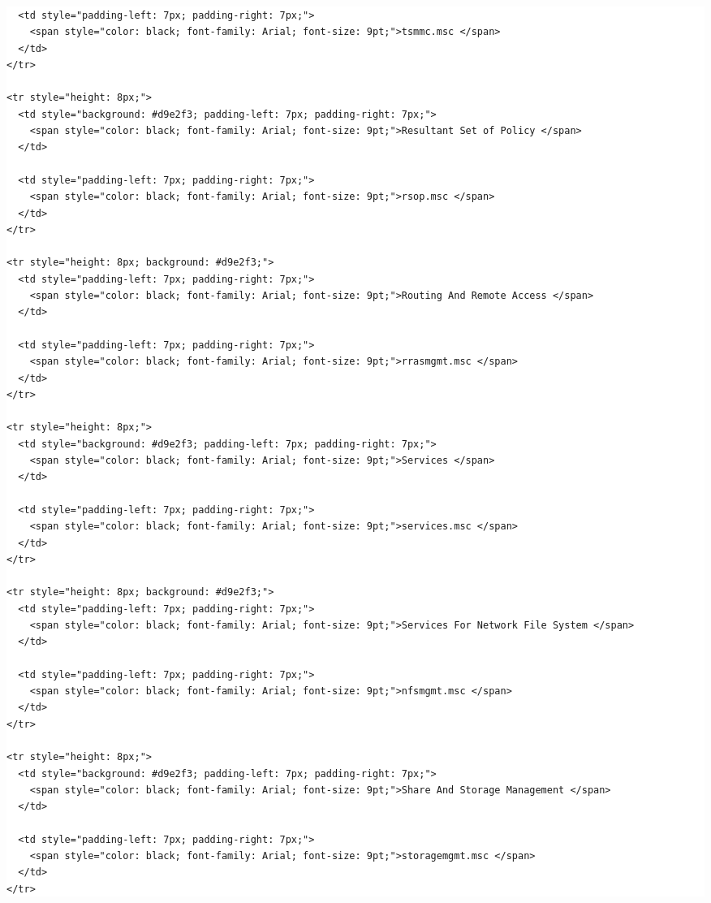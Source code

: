       <td style="padding-left: 7px; padding-right: 7px;">
        <span style="color: black; font-family: Arial; font-size: 9pt;">tsmmc.msc </span>
      </td>
    </tr>
    
    <tr style="height: 8px;">
      <td style="background: #d9e2f3; padding-left: 7px; padding-right: 7px;">
        <span style="color: black; font-family: Arial; font-size: 9pt;">Resultant Set of Policy </span>
      </td>
      
      <td style="padding-left: 7px; padding-right: 7px;">
        <span style="color: black; font-family: Arial; font-size: 9pt;">rsop.msc </span>
      </td>
    </tr>
    
    <tr style="height: 8px; background: #d9e2f3;">
      <td style="padding-left: 7px; padding-right: 7px;">
        <span style="color: black; font-family: Arial; font-size: 9pt;">Routing And Remote Access </span>
      </td>
      
      <td style="padding-left: 7px; padding-right: 7px;">
        <span style="color: black; font-family: Arial; font-size: 9pt;">rrasmgmt.msc </span>
      </td>
    </tr>
    
    <tr style="height: 8px;">
      <td style="background: #d9e2f3; padding-left: 7px; padding-right: 7px;">
        <span style="color: black; font-family: Arial; font-size: 9pt;">Services </span>
      </td>
      
      <td style="padding-left: 7px; padding-right: 7px;">
        <span style="color: black; font-family: Arial; font-size: 9pt;">services.msc </span>
      </td>
    </tr>
    
    <tr style="height: 8px; background: #d9e2f3;">
      <td style="padding-left: 7px; padding-right: 7px;">
        <span style="color: black; font-family: Arial; font-size: 9pt;">Services For Network File System </span>
      </td>
      
      <td style="padding-left: 7px; padding-right: 7px;">
        <span style="color: black; font-family: Arial; font-size: 9pt;">nfsmgmt.msc </span>
      </td>
    </tr>
    
    <tr style="height: 8px;">
      <td style="background: #d9e2f3; padding-left: 7px; padding-right: 7px;">
        <span style="color: black; font-family: Arial; font-size: 9pt;">Share And Storage Management </span>
      </td>
      
      <td style="padding-left: 7px; padding-right: 7px;">
        <span style="color: black; font-family: Arial; font-size: 9pt;">storagemgmt.msc </span>
      </td>
    </tr>
    